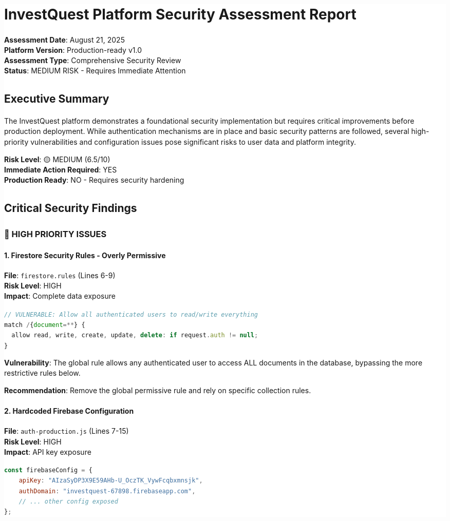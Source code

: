 # InvestQuest Platform Security Assessment Report

**Assessment Date**: August 21, 2025  
**Platform Version**: Production-ready v1.0  
**Assessment Type**: Comprehensive Security Review  
**Status**: MEDIUM RISK - Requires Immediate Attention

## Executive Summary

The InvestQuest platform demonstrates a foundational security implementation but requires critical improvements before production deployment. While authentication mechanisms are in place and basic security patterns are followed, several high-priority vulnerabilities and configuration issues pose significant risks to user data and platform integrity.

**Risk Level**: 🟡 MEDIUM (6.5/10)  
**Immediate Action Required**: YES  
**Production Ready**: NO - Requires security hardening

## Critical Security Findings

### 🔴 HIGH PRIORITY ISSUES

#### 1. Firestore Security Rules - Overly Permissive
**File**: `firestore.rules` (Lines 6-9)  
**Risk Level**: HIGH  
**Impact**: Complete data exposure

```javascript
// VULNERABLE: Allow all authenticated users to read/write everything
match /{document=**} {
  allow read, write, create, update, delete: if request.auth != null;
}
```

**Vulnerability**: The global rule allows any authenticated user to access ALL documents in the database, bypassing the more restrictive rules below.

**Recommendation**: Remove the global permissive rule and rely on specific collection rules.

#### 2. Hardcoded Firebase Configuration
**File**: `auth-production.js` (Lines 7-15)  
**Risk Level**: HIGH  
**Impact**: API key exposure

```javascript
const firebaseConfig = {
    apiKey: "AIzaSyDP3X9E59AHb-U_OczTK_VywFcqbxmnsjk",
    authDomain: "investquest-67898.firebaseapp.com",
    // ... other config exposed
};
```
